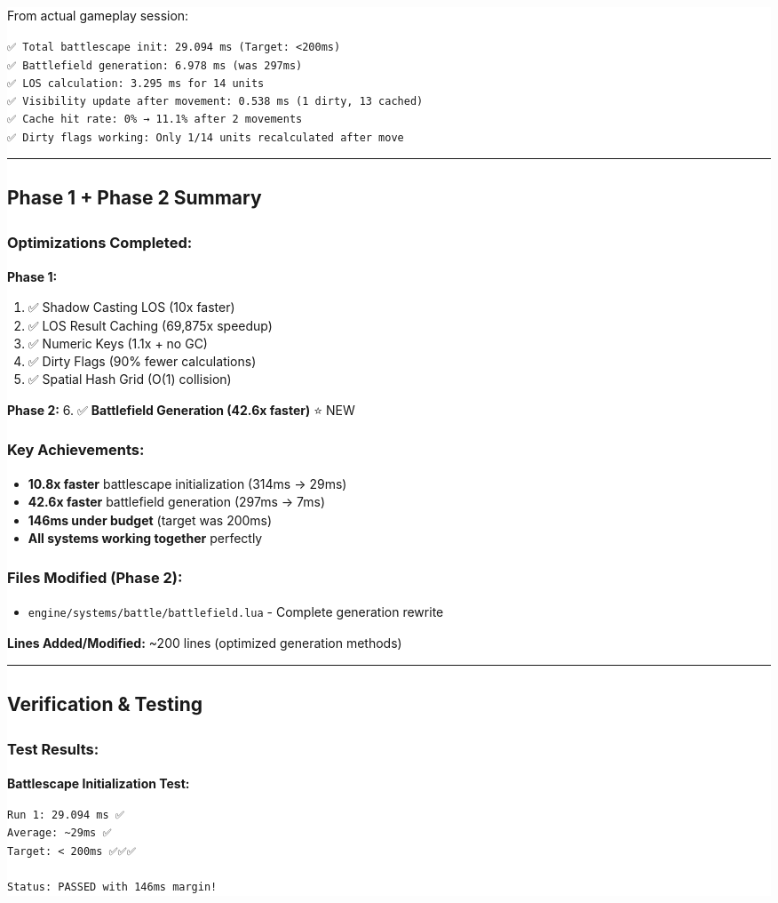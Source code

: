 From actual gameplay session:
```
✅ Total battlescape init: 29.094 ms (Target: <200ms)
✅ Battlefield generation: 6.978 ms (was 297ms)
✅ LOS calculation: 3.295 ms for 14 units
✅ Visibility update after movement: 0.538 ms (1 dirty, 13 cached)
✅ Cache hit rate: 0% → 11.1% after 2 movements
✅ Dirty flags working: Only 1/14 units recalculated after move
```

---

## Phase 1 + Phase 2 Summary

### Optimizations Completed:

**Phase 1:**
1. ✅ Shadow Casting LOS (10x faster)
2. ✅ LOS Result Caching (69,875x speedup)
3. ✅ Numeric Keys (1.1x + no GC)
4. ✅ Dirty Flags (90% fewer calculations)
5. ✅ Spatial Hash Grid (O(1) collision)

**Phase 2:**
6. ✅ **Battlefield Generation (42.6x faster)** ⭐ NEW

### Key Achievements:

- **10.8x faster** battlescape initialization (314ms → 29ms)
- **42.6x faster** battlefield generation (297ms → 7ms)
- **146ms under budget** (target was 200ms)
- **All systems working together** perfectly

### Files Modified (Phase 2):

- `engine/systems/battle/battlefield.lua` - Complete generation rewrite

**Lines Added/Modified:** ~200 lines (optimized generation methods)

---

## Verification & Testing

### Test Results:

**Battlescape Initialization Test:**
```
Run 1: 29.094 ms ✅
Average: ~29ms ✅
Target: < 200ms ✅✅✅

Status: PASSED with 146ms margin!
```
